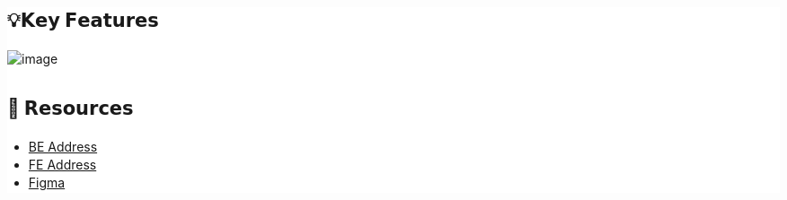 ## 💡𝗞𝗲𝘆 𝗙𝗲𝗮𝘁𝘂𝗿𝗲𝘀

<img width="800" alt="image" src="https://github.com/user-attachments/assets/27e9b559-a2d6-42c7-91eb-53076780b2b6">


</br>

## 🔗 𝗥𝗲𝘀𝗼𝘂𝗿𝗰𝗲𝘀
- <a href="https://github.com/App-cellent/29th_2_appcellent_dotheG_back.git">BE Address</a>
- <a href="https://github.com/App-cellent/29th_2_appcellent_dotheG_front.git">FE Address</a>
- <a href="https://www.figma.com/design/1IOHaf6MWuprzsXIj4XMyh/2024-2-%EC%95%B1%EC%84%A4%EB%9F%B0%ED%8A%B8_%EC%95%B1-%EB%94%94%EC%9E%90%EC%9D%B8?node-id=0-1&node-type=CANVAS&t=otNNLNviDjm77aYK-0">Figma</a>
